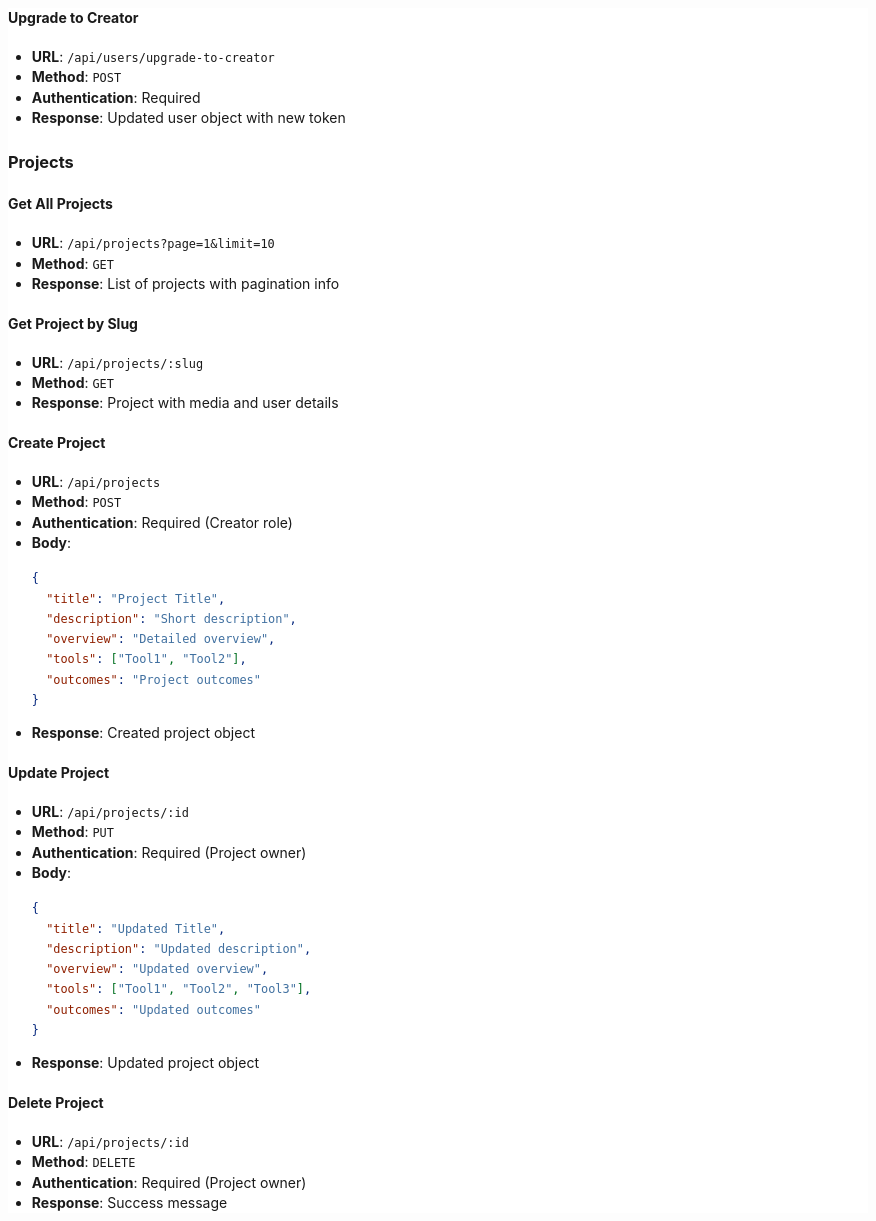 #### Upgrade to Creator
- **URL**: `/api/users/upgrade-to-creator`
- **Method**: `POST`
- **Authentication**: Required
- **Response**: Updated user object with new token

### Projects

#### Get All Projects
- **URL**: `/api/projects?page=1&limit=10`
- **Method**: `GET`
- **Response**: List of projects with pagination info

#### Get Project by Slug
- **URL**: `/api/projects/:slug`
- **Method**: `GET`
- **Response**: Project with media and user details

#### Create Project
- **URL**: `/api/projects`
- **Method**: `POST`
- **Authentication**: Required (Creator role)
- **Body**:
  ```json
  {
    "title": "Project Title",
    "description": "Short description",
    "overview": "Detailed overview",
    "tools": ["Tool1", "Tool2"],
    "outcomes": "Project outcomes"
  }
  ```
- **Response**: Created project object

#### Update Project
- **URL**: `/api/projects/:id`
- **Method**: `PUT`
- **Authentication**: Required (Project owner)
- **Body**:
  ```json
  {
    "title": "Updated Title",
    "description": "Updated description",
    "overview": "Updated overview",
    "tools": ["Tool1", "Tool2", "Tool3"],
    "outcomes": "Updated outcomes"
  }
  ```
- **Response**: Updated project object

#### Delete Project
- **URL**: `/api/projects/:id`
- **Method**: `DELETE`
- **Authentication**: Required (Project owner)
- **Response**: Success message
